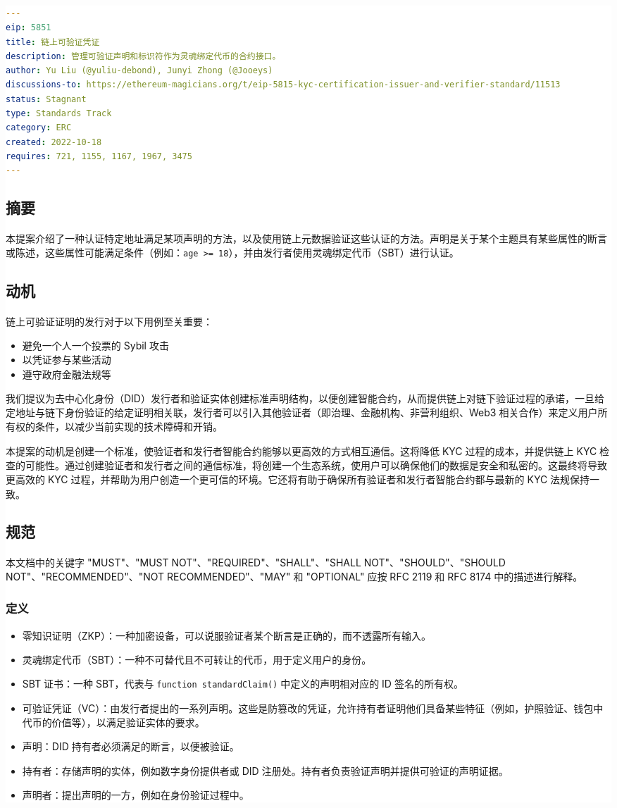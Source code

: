 ```yaml
---
eip: 5851
title: 链上可验证凭证
description: 管理可验证声明和标识符作为灵魂绑定代币的合约接口。
author: Yu Liu (@yuliu-debond), Junyi Zhong (@Jooeys)
discussions-to: https://ethereum-magicians.org/t/eip-5815-kyc-certification-issuer-and-verifier-standard/11513
status: Stagnant
type: Standards Track
category: ERC
created: 2022-10-18
requires: 721, 1155, 1167, 1967, 3475
---
```

## 摘要

本提案介绍了一种认证特定地址满足某项声明的方法，以及使用链上元数据验证这些认证的方法。声明是关于某个主题具有某些属性的断言或陈述，这些属性可能满足条件（例如：`age >= 18`），并由发行者使用灵魂绑定代币（SBT）进行认证。

## 动机

链上可验证证明的发行对于以下用例至关重要：

- 避免一个人一个投票的 Sybil 攻击
- 以凭证参与某些活动
- 遵守政府金融法规等

我们提议为去中心化身份（DID）发行者和验证实体创建标准声明结构，以便创建智能合约，从而提供链上对链下验证过程的承诺，一旦给定地址与链下身份验证的给定证明相关联，发行者可以引入其他验证者（即治理、金融机构、非营利组织、Web3 相关合作）来定义用户所有权的条件，以减少当前实现的技术障碍和开销。

本提案的动机是创建一个标准，使验证者和发行者智能合约能够以更高效的方式相互通信。这将降低 KYC 过程的成本，并提供链上 KYC 检查的可能性。通过创建验证者和发行者之间的通信标准，将创建一个生态系统，使用户可以确保他们的数据是安全和私密的。这最终将导致更高效的 KYC 过程，并帮助为用户创造一个更可信的环境。它还将有助于确保所有验证者和发行者智能合约都与最新的 KYC 法规保持一致。

## 规范

本文档中的关键字 "MUST"、"MUST NOT"、"REQUIRED"、"SHALL"、"SHALL NOT"、"SHOULD"、"SHOULD NOT"、"RECOMMENDED"、"NOT RECOMMENDED"、"MAY" 和 "OPTIONAL" 应按 RFC 2119 和 RFC 8174 中的描述进行解释。

### 定义

- 零知识证明（ZKP）：一种加密设备，可以说服验证者某个断言是正确的，而不透露所有输入。

- 灵魂绑定代币（SBT）：一种不可替代且不可转让的代币，用于定义用户的身份。

- SBT 证书：一种 SBT，代表与 `function standardClaim()` 中定义的声明相对应的 ID 签名的所有权。

- 可验证凭证（VC）：由发行者提出的一系列声明。这些是防篡改的凭证，允许持有者证明他们具备某些特征（例如，护照验证、钱包中代币的价值等），以满足验证实体的要求。

- 声明：DID 持有者必须满足的断言，以便被验证。

- 持有者：存储声明的实体，例如数字身份提供者或 DID 注册处。持有者负责验证声明并提供可验证的声明证据。

- 声明者：提出声明的一方，例如在身份验证过程中。
